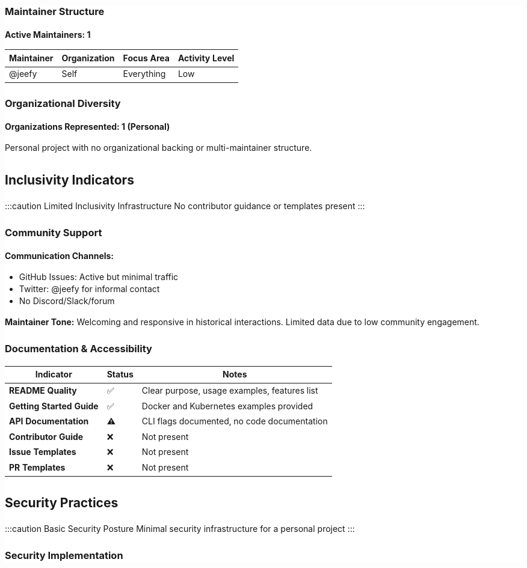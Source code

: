 ### Maintainer Structure

**Active Maintainers: 1**

| Maintainer | Organization | Focus Area | Activity Level |
|------------|--------------|------------|----------------|
| @jeefy | Self | Everything | Low |

### Organizational Diversity

**Organizations Represented: 1 (Personal)**

Personal project with no organizational backing or multi-maintainer structure.

## Inclusivity Indicators

:::caution Limited Inclusivity Infrastructure
No contributor guidance or templates present
:::

### Community Support

**Communication Channels:**
- GitHub Issues: Active but minimal traffic
- Twitter: @jeefy for informal contact
- No Discord/Slack/forum

**Maintainer Tone:** Welcoming and responsive in historical interactions. Limited data due to low community engagement.

### Documentation & Accessibility

| Indicator | Status | Notes |
|-----------|--------|-------|
| **README Quality** | ✅ | Clear purpose, usage examples, features list |
| **Getting Started Guide** | ✅ | Docker and Kubernetes examples provided |
| **API Documentation** | ⚠️ | CLI flags documented, no code documentation |
| **Contributor Guide** | ❌ | Not present |
| **Issue Templates** | ❌ | Not present |
| **PR Templates** | ❌ | Not present |

## Security Practices

:::caution Basic Security Posture
Minimal security infrastructure for a personal project
:::

### Security Implementation
